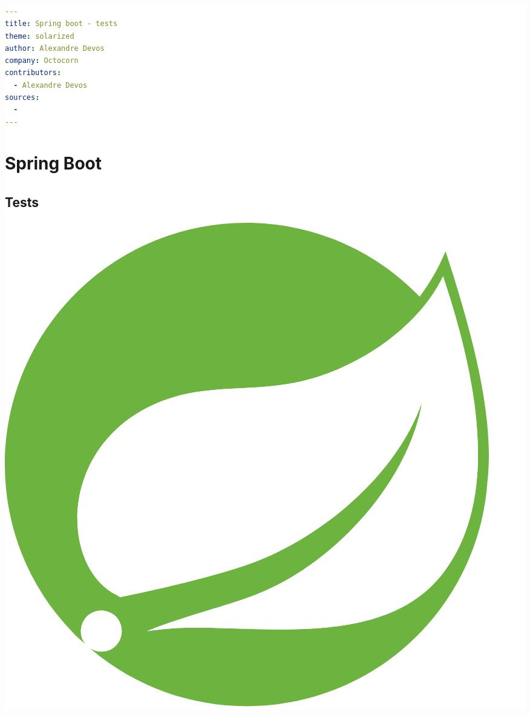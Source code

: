 ```yaml
---
title: Spring boot - tests
theme: solarized
author: Alexandre Devos
company: Octocorn
contributors: 
  - Alexandre Devos
sources:
  - 
---
```


# Spring Boot

## Tests

![Spring](./assets/spring.png) 
